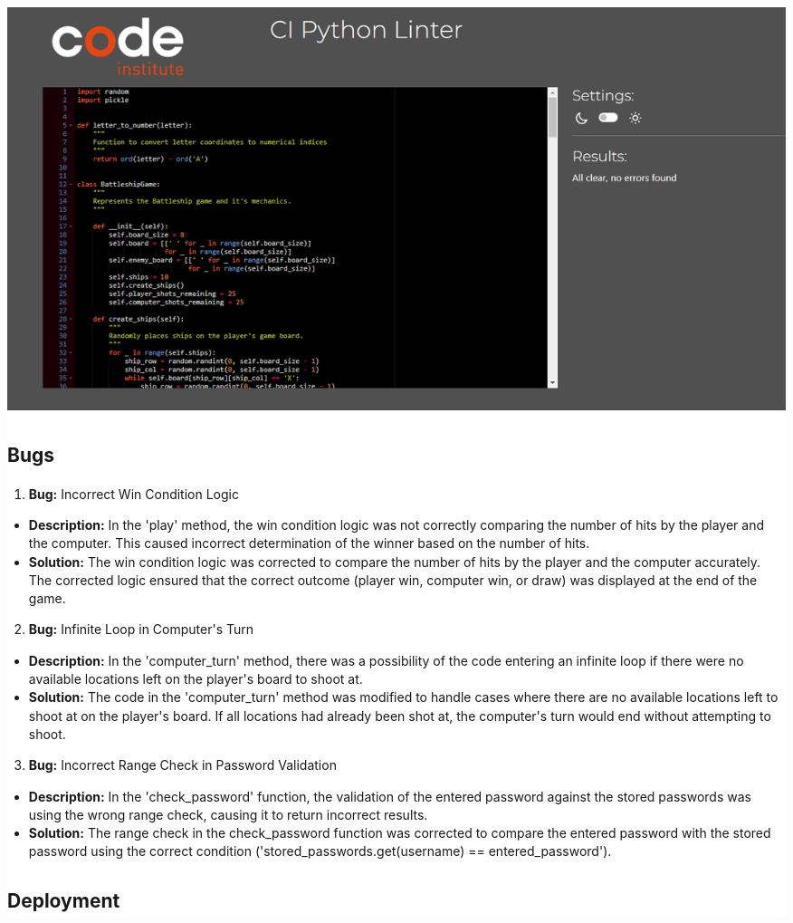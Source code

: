 <img src="docs/images/pep8.png">

## Bugs

1. __Bug:__ Incorrect Win Condition Logic

- __Description:__ In the 'play' method, the win condition logic was not correctly comparing the number of hits by the player and the computer. This caused incorrect determination of the winner based on the number of hits.
- __Solution:__ The win condition logic was corrected to compare the number of hits by the player and the computer accurately. The corrected logic ensured that the correct outcome (player win, computer win, or draw) was displayed at the end of the game.

2. __Bug:__ Infinite Loop in Computer's Turn

- __Description:__ In the 'computer_turn' method, there was a possibility of the code entering an infinite loop if there were no available locations left on the player's board to shoot at.
- __Solution:__ The code in the 'computer_turn' method was modified to handle cases where there are no available locations left to shoot at on the player's board. If all locations had already been shot at, the computer's turn would end without attempting to shoot.

3. __Bug:__ Incorrect Range Check in Password Validation

- __Description:__ In the 'check_password' function, the validation of the entered password against the stored passwords was using the wrong range check, causing it to return incorrect results.
- __Solution:__ The range check in the check_password function was corrected to compare the entered password with the stored password using the correct condition ('stored_passwords.get(username) == entered_password').


## Deployment 
